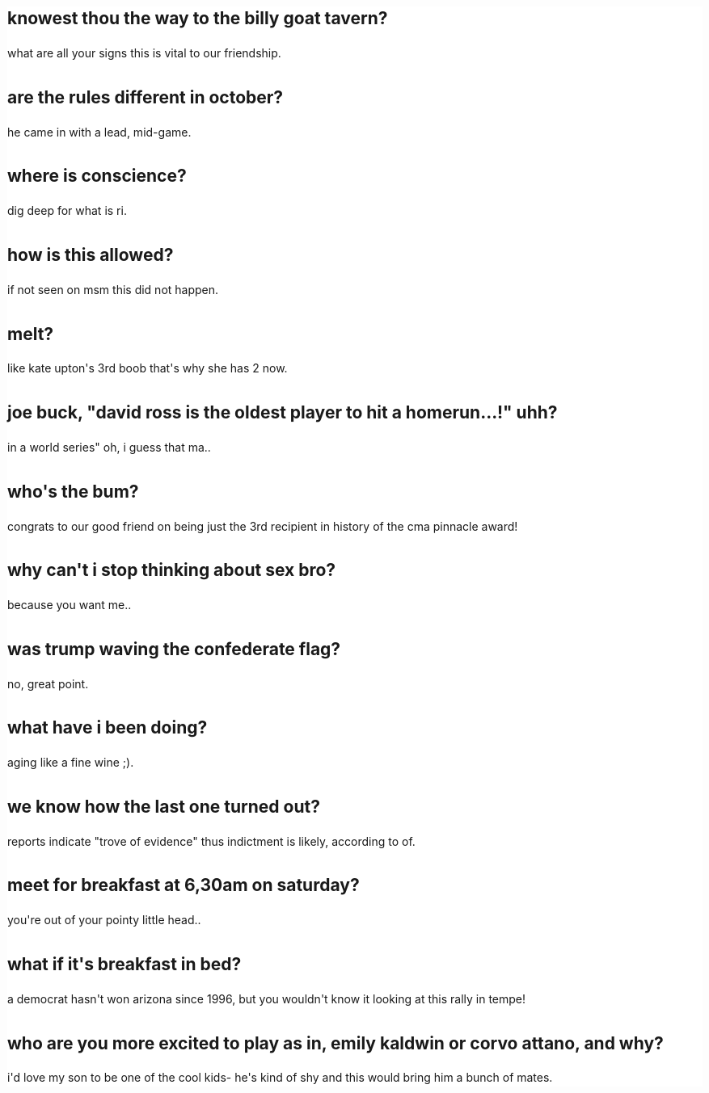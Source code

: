 ## knowest thou the way to the billy goat tavern?
what are all your signs this is vital to our friendship.

## are the rules different in october?
he came in with a lead, mid-game.

## where is conscience?
dig deep for what is ri.

## how is this allowed?
if not seen on msm this did not happen.

## melt?
like kate upton's 3rd boob that's why she has 2 now.

## joe buck, "david ross is the oldest player to hit a homerun...!" uhh?
in a world series" oh, i guess that ma..

## who's the bum?
congrats to our good friend on being just the 3rd recipient in history of the cma pinnacle award!

## why can't i stop thinking about sex bro?
because you want me..

## was trump waving the confederate flag?
no, great point.

## what have i been doing?
aging like a fine wine ;).

## we know how the last one turned out?
reports indicate "trove of evidence"  thus indictment is likely, according to of.

## meet for breakfast at 6,30am on saturday?
you're out of your pointy little head..

## what if it's breakfast in bed?
a democrat hasn't won arizona since 1996, but you wouldn't know it looking at this rally in tempe!

## who are you more excited to play as in, emily kaldwin or corvo attano, and why?
i'd love my son to be one of the cool kids- he's kind of shy and this would bring him a bunch of mates.
